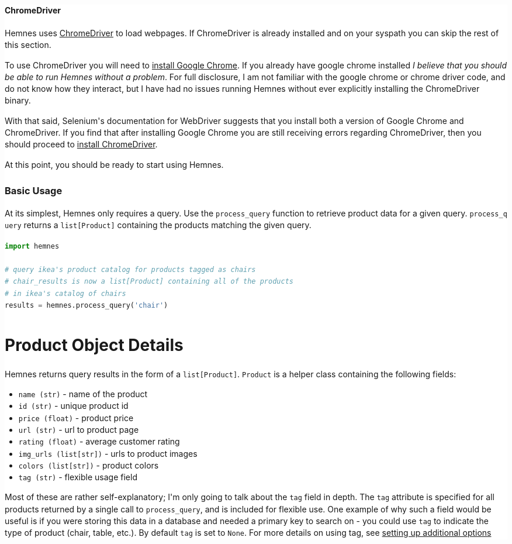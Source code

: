 #### ChromeDriver

Hemnes uses [ChromeDriver](http://chromedriver.chromium.org) to load webpages.  If ChromeDriver is already installed and on your syspath you can skip the rest of this section.

To use ChromeDriver you will need to [install Google Chrome](https://www.google.com/chrome/). If you already have google chrome installed *I believe that you should be able to run Hemnes without a problem*. For full disclosure, I am not familiar with the google chrome or chrome driver code, and do not know how they interact, but I have had no issues running Hemnes without ever explicitly installing the ChromeDriver binary.

With that said, Selenium's documentation for WebDriver suggests that you install both a version of Google Chrome and ChromeDriver. If you find that after installing Google Chrome you are still receiving errors regarding ChromeDriver, then you should proceed to [install ChromeDriver](https://github.com/SeleniumHQ/selenium/wiki/ChromeDriver).

At this point, you should be ready to start using Hemnes.

### Basic Usage

At its simplest, Hemnes only requires a query. Use the `process_query` function to retrieve product data for a given query. `process_query` returns a `list[Product]` containing the products matching the given query.

```python
import hemnes

# query ikea's product catalog for products tagged as chairs
# chair_results is now a list[Product] containing all of the products
# in ikea's catalog of chairs
results = hemnes.process_query('chair')
```

# Product Object Details

Hemnes returns query results in the form of a `list[Product]`. `Product` is a helper class containing the following fields:

* `name (str)` - name of the product
* `id (str)` - unique product id
* `price (float)` - product price
* `url (str)` - url to product page
* `rating (float)` - average customer rating
* `img_urls (list[str])` - urls to product images
* `colors (list[str])` - product colors
* `tag (str)` - flexible usage field

Most of these are rather self-explanatory; I'm only going to talk about the `tag` field in depth. The `tag` attribute is specified for all products returned by a single call to `process_query`, and is included for flexible use. One example of why such a field would be useful is if you were storing this data in a database and needed a primary key to search on - you could use `tag` to indicate the type of product (chair, table, etc.). By default `tag` is set to `None`. For more details on using tag, see [setting up additional options](#additional-options)

